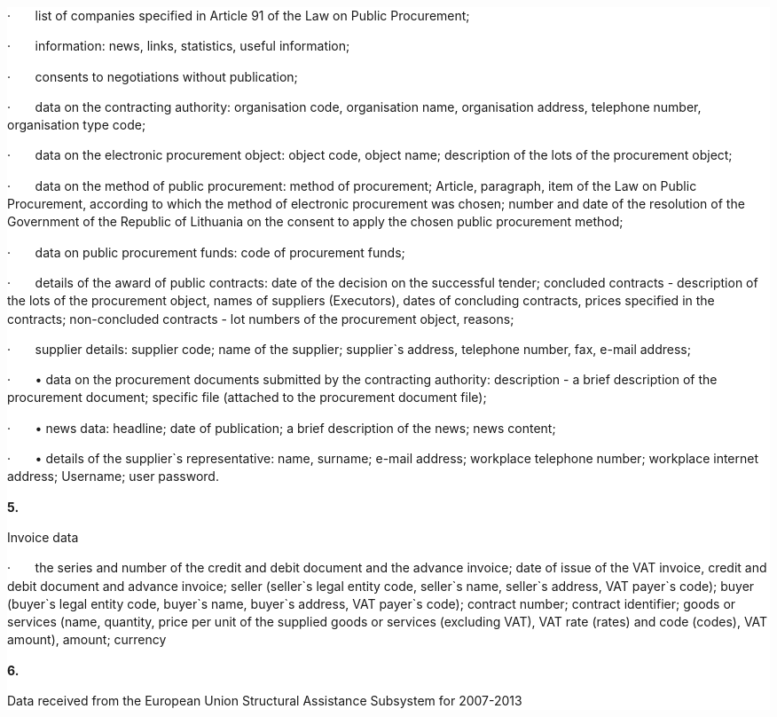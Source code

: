 <p>&middot;&nbsp;&nbsp;&nbsp;&nbsp;&nbsp;&nbsp; list of companies specified in Article 91 of the Law on Public Procurement;</p>
<p>&middot;&nbsp;&nbsp;&nbsp;&nbsp;&nbsp;&nbsp; information: news, links, statistics, useful information;</p>
<p>&middot;&nbsp;&nbsp;&nbsp;&nbsp;&nbsp;&nbsp; consents to negotiations without publication;</p>
<p>&middot;&nbsp;&nbsp;&nbsp;&nbsp;&nbsp;&nbsp; data on the contracting authority: organisation code, organisation name, organisation address, telephone number, organisation type code;</p>
<p>&middot;&nbsp;&nbsp;&nbsp;&nbsp;&nbsp;&nbsp; data on the electronic procurement object: object code, object name; description of the lots of the procurement object;</p>
<p>&middot;&nbsp;&nbsp;&nbsp;&nbsp;&nbsp;&nbsp; data on the method of public procurement: method of procurement; Article, paragraph, item of the Law on Public Procurement, according to which the method of electronic procurement was chosen; number and date of the resolution of the Government of the Republic of Lithuania on the consent to apply the chosen public procurement method;</p>
<p>&middot;&nbsp;&nbsp;&nbsp;&nbsp;&nbsp;&nbsp; data on public procurement funds: code of procurement funds;</p>
<p>&middot;&nbsp;&nbsp;&nbsp;&nbsp;&nbsp;&nbsp; details of the award of public contracts: date of the decision on the successful tender; concluded contracts - description of the lots of the procurement object, names of suppliers (Executors), dates of concluding contracts, prices specified in the contracts; non-concluded contracts - lot numbers of the procurement object, reasons;</p>
<p>&middot;&nbsp;&nbsp;&nbsp;&nbsp;&nbsp;&nbsp; supplier details: supplier code; name of the supplier; supplier`s address, telephone number, fax, e-mail address;</p>
<p>&middot;&nbsp;&nbsp;&nbsp;&nbsp;&nbsp;&nbsp; &bull; data on the procurement documents submitted by the contracting authority: description - a brief description of the procurement document; specific file (attached to the procurement document file);</p>
<p>&middot;&nbsp;&nbsp;&nbsp;&nbsp;&nbsp;&nbsp; &bull; news data: headline; date of publication; a brief description of the news; news content;</p>
<p>&middot;&nbsp;&nbsp;&nbsp;&nbsp;&nbsp;&nbsp; &bull; details of the supplier`s representative: name, surname; e-mail address; workplace telephone number; workplace internet address; Username; user password.</p>
</td>
</tr>
<tr>
<td width="8%">
<p><strong>5.&nbsp;&nbsp;&nbsp;&nbsp;&nbsp; </strong><strong>&nbsp;</strong></p>
</td>
<td width="23%">
<p>Invoice data</p>
</td>
<td width="68%">
<p>&middot;&nbsp;&nbsp;&nbsp;&nbsp;&nbsp;&nbsp; the series and number of the credit and debit document and the advance invoice; date of issue of the VAT invoice, credit and debit document and advance invoice; seller (seller`s legal entity code, seller`s name, seller`s address, VAT payer`s code); buyer (buyer`s legal entity code, buyer`s name, buyer`s address, VAT payer`s code); contract number; contract identifier; goods or services (name, quantity, price per unit of the supplied goods or services (excluding VAT), VAT rate (rates) and code (codes), VAT amount), amount; currency</p>
</td>
</tr>
<tr>
<td width="8%">
<p><strong>6.&nbsp;&nbsp;&nbsp;&nbsp;&nbsp; </strong><strong>&nbsp;</strong></p>
</td>
<td width="23%">
<p>Data received from the European Union Structural Assistance Subsystem for 2007-2013</p>
</td>
<td width="68%">